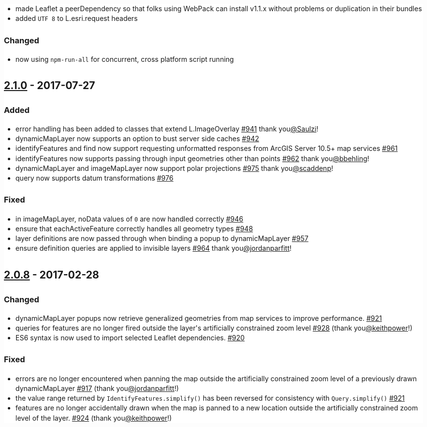 - made Leaflet a peerDependency so that folks using WebPack can install v1.1.x without problems or duplication in their bundles
- added `UTF 8` to L.esri.request headers

### Changed

- now using `npm-run-all` for concurrent, cross platform script running

## [2.1.0] - 2017-07-27

### Added

- error handling has been added to classes that extend L.ImageOverlay [#941](https://github.com/Esri/esri-leaflet/pull/941) thank you[@Saulzi](https://github.com/Saulzi)!
- dynamicMapLayer now supports an option to bust server side caches [#942](https://github.com/Esri/esri-leaflet/issues/942)
- identifyFeatures and find now support requesting unformatted responses from ArcGIS Server 10.5+ map services [#961](https://github.com/Esri/esri-leaflet/issues/961)
- identifyFeatures now supports passing through input geometries other than points [#962](https://github.com/Esri/esri-leaflet/pull/962) thank you[@bbehling](https://github.com/bbehling)!
- dynamicMapLayer and imageMapLayer now support polar projections [#975](https://github.com/Esri/esri-leaflet/pull/975) thank you[@scaddenp](https://github.com/scaddenp)!
- query now supports datum transformations [#976](https://github.com/Esri/esri-leaflet/pull/976)

### Fixed

- in imageMapLayer, noData values of `0` are now handled correctly [#946](https://github.com/Esri/esri-leaflet/issues/946)
- ensure that eachActiveFeature correctly handles all geometry types [#948](https://github.com/Esri/esri-leaflet/issues/948)
- layer definitions are now passed through when binding a popup to dynamicMapLayer [#957](https://github.com/Esri/esri-leaflet/issues/957)
- ensure definition queries are applied to invisible layers [#964](https://github.com/Esri/esri-leaflet/pull/964) thank you[@jordanparfitt](https://github.com/jordanparfitt)!

## [2.0.8] - 2017-02-28

### Changed

- dynamicMapLayer popups now retrieve generalized geometries from map services to improve performance. [#921](https://github.com/Esri/esri-leaflet/pull/921)
- queries for features are no longer fired outside the layer's artificially constrained zoom level [#928](https://github.com/Esri/esri-leaflet/pull/928) (thank you[@keithpower](https://github.com/keithpower)!)
- ES6 syntax is now used to import selected Leaflet dependencies. [#920](https://github.com/Esri/esri-leaflet/pull/920)

### Fixed

- errors are no longer encountered when panning the map outside the artificially constrained zoom level of a previously drawn dynamicMapLayer [#917](https://github.com/Esri/esri-leaflet/pull/917) (thank you[@jordanparfitt](https://github.com/jordanparfitt)!)
- the value range returned by `IdentifyFeatures.simplify()` has been reversed for consistency with `Query.simplify()` [#921](https://github.com/Esri/esri-leaflet/pull/921)
- features are no longer accidentally drawn when the map is panned to a new location outside the artificially constrained zoom level of the layer. [#924](https://github.com/Esri/esri-leaflet/pull/924) (thank you[@keithpower](https://github.com/keithpower)!)


[unreleased]: https://github.com/esri/esri-leaflet/compare/v3.0.11..HEAD
[3.0.11]: https://github.com/esri/esri-leaflet/compare/v3.0.10...v3.0.11
[3.0.10]: https://github.com/esri/esri-leaflet/compare/v3.0.9...v3.0.10
[3.0.9]: https://github.com/esri/esri-leaflet/compare/v3.0.8...v3.0.9
[3.0.8]: https://github.com/esri/esri-leaflet/compare/v3.0.7...v3.0.8
[3.0.7]: https://github.com/esri/esri-leaflet/compare/v3.0.6...v3.0.7
[3.0.6]: https://github.com/esri/esri-leaflet/compare/v3.0.5...v3.0.6
[3.0.5]: https://github.com/esri/esri-leaflet/compare/v3.0.4...v3.0.5
[3.0.4]: https://github.com/esri/esri-leaflet/compare/v3.0.3...v3.0.4
[3.0.3]: https://github.com/esri/esri-leaflet/compare/v3.0.2...v3.0.3
[3.0.2]: https://github.com/esri/esri-leaflet/compare/v3.0.1...v3.0.2
[3.0.1]: https://github.com/esri/esri-leaflet/compare/v3.0.0...v3.0.1
[3.0.0]: https://github.com/esri/esri-leaflet/compare/v2.5.3...v3.0.0
[2.5.3]: https://github.com/esri/esri-leaflet/compare/v2.5.2...v2.5.3
[2.5.2]: https://github.com/esri/esri-leaflet/compare/v2.5.1...v2.5.2
[2.5.1]: https://github.com/esri/esri-leaflet/compare/v2.5.0...v2.5.1
[2.5.0]: https://github.com/esri/esri-leaflet/compare/v2.4.1...v2.5.0
[2.4.1]: https://github.com/esri/esri-leaflet/compare/v2.4.0...v2.4.1
[2.4.0]: https://github.com/esri/esri-leaflet/compare/v2.3.3...v2.4.0
[2.3.3]: https://github.com/esri/esri-leaflet/compare/v2.3.2...v2.3.3
[2.3.2]: https://github.com/esri/esri-leaflet/compare/v2.3.1...v2.3.2
[2.3.1]: https://github.com/esri/esri-leaflet/compare/v2.3.0...v2.3.1
[2.3.0]: https://github.com/esri/esri-leaflet/compare/v2.2.4...v2.3.0
[2.2.4]: https://github.com/esri/esri-leaflet/compare/v2.2.3...v2.2.4
[2.2.3]: https://github.com/esri/esri-leaflet/compare/v2.2.2...v2.2.3
[2.2.2]: https://github.com/esri/esri-leaflet/compare/v2.2.1...v2.2.2
[2.2.1]: https://github.com/esri/esri-leaflet/compare/v2.2.0...v2.2.1
[2.2.0]: https://github.com/esri/esri-leaflet/compare/v2.1.4...v2.2.0
[2.1.4]: https://github.com/esri/esri-leaflet/compare/v2.1.3...v2.1.4
[2.1.3]: https://github.com/esri/esri-leaflet/compare/v2.1.2...v2.1.3
[2.1.2]: https://github.com/esri/esri-leaflet/compare/v2.1.1...v2.1.2
[2.1.1]: https://github.com/esri/esri-leaflet/compare/v2.1.0...v2.1.1
[2.1.0]: https://github.com/esri/esri-leaflet/compare/v2.0.8...v2.1.0
[2.0.8]: https://github.com/esri/esri-leaflet/compare/v2.0.7...v2.0.8
[2.0.7]: https://github.com/esri/esri-leaflet/compare/v2.0.6...v2.0.7
[2.0.6]: https://github.com/esri/esri-leaflet/compare/v2.0.5...v2.0.6
[2.0.5]: https://github.com/esri/esri-leaflet/compare/v2.0.4...v2.0.5
[2.0.4]: https://github.com/esri/esri-leaflet/compare/v2.0.3...v2.0.4
[2.0.3]: https://github.com/esri/esri-leaflet/compare/v2.0.2...v2.0.3
[2.0.2]: https://github.com/esri/esri-leaflet/compare/v2.0.1...v2.0.2
[2.0.1]: https://github.com/esri/esri-leaflet/compare/v2.0.0...v2.0.1
[2.0.0]: https://github.com/esri/esri-leaflet/compare/v2.0.0-beta.8...v2.0.0
[2.0.0-beta.8]: https://github.com/esri/esri-leaflet/compare/v2.0.0-beta.7...v2.0.0-beta.8
[2.0.0-beta.7]: https://github.com/esri/esri-leaflet/compare/v2.0.0-beta.6...v2.0.0-beta.7
[1.0.4]: https://github.com/esri/esri-leaflet/compare/v1.0.3...v1.0.4
[1.0.3]: https://github.com/esri/esri-leaflet/compare/v1.0.2...v1.0.3
[1.0.2]: https://github.com/esri/esri-leaflet/compare/v1.0.1...v1.0.2
[1.0.1]: https://github.com/esri/esri-leaflet/compare/v1.0.0...v1.0.1
[2.0.0-beta.6]: https://github.com/esri/esri-leaflet/compare/v2.0.0-beta.5...v2.0.0-beta.6
[2.0.0-beta.5]: https://github.com/esri/esri-leaflet/compare/v2.0.0-beta.4...v2.0.0-beta.5
[2.0.0-beta.4]: https://github.com/esri/esri-leaflet/compare/v2.0.0-beta.3...v2.0.0-beta.4
[2.0.0-beta.3]: https://github.com/esri/esri-leaflet/compare/v2.0.0-beta.2...v2.0.0-beta.3
[2.0.0-beta.2]: https://github.com/esri/esri-leaflet/compare/v2.0.0-beta.1...v2.0.0-beta.2
[2.0.0-beta.1]: https://github.com/esri/esri-leaflet/compare/v1.0.0...v2.0.0-beta.1
[1.0.0]: https://github.com/esri/esri-leaflet/compare/v1.0.0-rc.8...v1.0.0
[release candidate 8]: https://github.com/esri/esri-leaflet/compare/v1.0.0-rc.7...v1.0.0-rc.8
[release candidate 7]: https://github.com/esri/esri-leaflet/compare/v1.0.0-rc.6...v1.0.0-rc.7
[release candidate 6]: https://github.com/esri/esri-leaflet/compare/v1.0.0-rc.5...v1.0.0-rc.6
[release candidate 5]: https://github.com/esri/esri-leaflet/compare/v1.0.0-rc.4...v1.0.0-rc.5
[release candidate 4]: https://github.com/esri/esri-leaflet/compare/v1.0.0-rc.3...v1.0.0-rc.4
[release candidate 3]: https://github.com/esri/esri-leaflet/compare/v1.0.0-rc.2...v1.0.0-rc.3
[release candidate 2]: https://github.com/esri/esri-leaflet/compare/v1.0.0-rc.1...v1.0.0-rc.2
[release candidate 1]: https://github.com/esri/esri-leaflet/compare/v0.0.1-beta.6...v1.0.0-rc.1
[beta 6]: https://github.com/esri/esri-leaflet/compare/v0.0.1-beta.5...v0.0.1-beta.6
[beta 5]: https://github.com/esri/esri-leaflet/compare/v0.0.1-beta.4-patch-1...v0.0.1-beta.5
[beta 4 patch 1]: https://github.com/esri/esri-leaflet/compare/v0.0.1-beta.4...v0.0.1-beta.4-patch-1
[beta 4]: https://github.com/esri/esri-leaflet/compare/v0.0.1-beta.3...v0.0.1-beta.4
[beta 3]: https://github.com/esri/esri-leaflet/compare/v0.0.1-beta.2...v0.0.1-beta.3